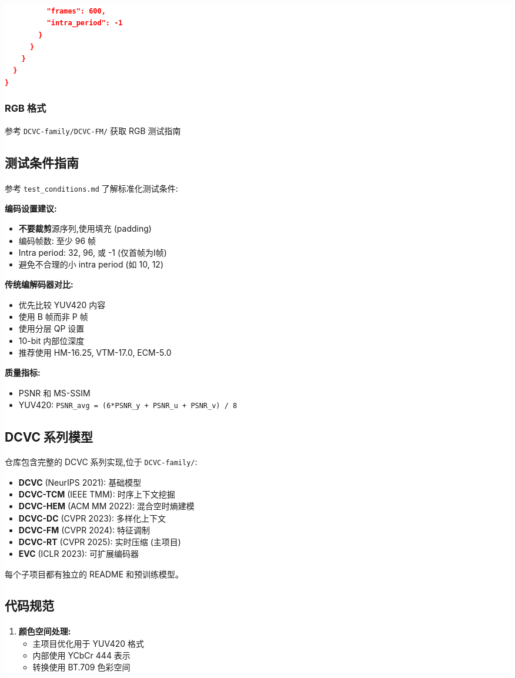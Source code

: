 ```json
          "frames": 600,
          "intra_period": -1
        }
      }
    }
  }
}
```

### RGB 格式

参考 `DCVC-family/DCVC-FM/` 获取 RGB 测试指南

## 测试条件指南

参考 `test_conditions.md` 了解标准化测试条件:

**编码设置建议:**
- **不要裁剪**源序列,使用填充 (padding)
- 编码帧数: 至少 96 帧
- Intra period: 32, 96, 或 -1 (仅首帧为I帧)
- 避免不合理的小 intra period (如 10, 12)

**传统编解码器对比:**
- 优先比较 YUV420 内容
- 使用 B 帧而非 P 帧
- 使用分层 QP 设置
- 10-bit 内部位深度
- 推荐使用 HM-16.25, VTM-17.0, ECM-5.0

**质量指标:**
- PSNR 和 MS-SSIM
- YUV420: `PSNR_avg = (6*PSNR_y + PSNR_u + PSNR_v) / 8`

## DCVC 系列模型

仓库包含完整的 DCVC 系列实现,位于 `DCVC-family/`:
- **DCVC** (NeurIPS 2021): 基础模型
- **DCVC-TCM** (IEEE TMM): 时序上下文挖掘
- **DCVC-HEM** (ACM MM 2022): 混合空时熵建模
- **DCVC-DC** (CVPR 2023): 多样化上下文
- **DCVC-FM** (CVPR 2024): 特征调制
- **DCVC-RT** (CVPR 2025): 实时压缩 (主项目)
- **EVC** (ICLR 2023): 可扩展编码器

每个子项目都有独立的 README 和预训练模型。

## 代码规范

1. **颜色空间处理:**
   - 主项目优化用于 YUV420 格式
   - 内部使用 YCbCr 444 表示
   - 转换使用 BT.709 色彩空间
